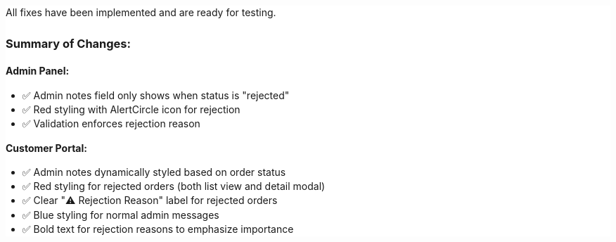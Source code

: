 All fixes have been implemented and are ready for testing.

### Summary of Changes:

**Admin Panel:**
- ✅ Admin notes field only shows when status is "rejected"
- ✅ Red styling with AlertCircle icon for rejection
- ✅ Validation enforces rejection reason

**Customer Portal:**
- ✅ Admin notes dynamically styled based on order status
- ✅ Red styling for rejected orders (both list view and detail modal)
- ✅ Clear "⚠️ Rejection Reason" label for rejected orders
- ✅ Blue styling for normal admin messages
- ✅ Bold text for rejection reasons to emphasize importance

